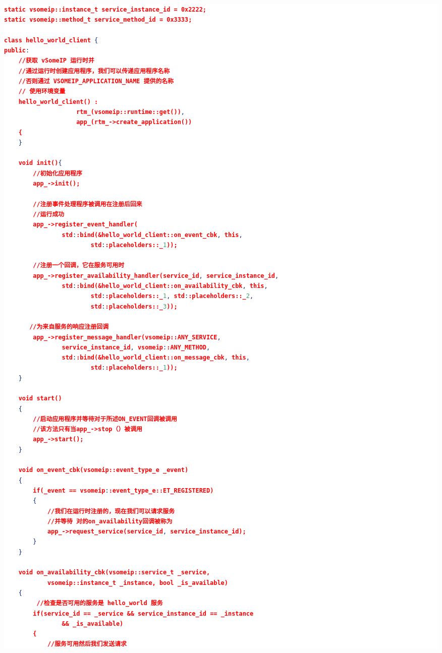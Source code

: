 ~~~~~~~~~~~~~~~~~~~~~~~~~~~~~~json
static vsomeip::instance_t service_instance_id = 0x2222;
static vsomeip::method_t service_method_id = 0x3333;

class hello_world_client {
public:
    //获取 vSomeIP 运行时并
    //通过运行时创建应用程序，我们可以传递应用程序名称
    //否则通过 VSOMEIP_APPLICATION_NAME 提供的名称
    // 使用环境变量
    hello_world_client() :
                    rtm_(vsomeip::runtime::get()),
                    app_(rtm_->create_application())
    {
    }

    void init(){
        //初始化应用程序
        app_->init();

        //注册事件处理程序被调用在注册后回来
        //运行成功
        app_->register_event_handler(
                std::bind(&hello_world_client::on_event_cbk, this,
                        std::placeholders::_1));

        //注册一个回调，它在服务可用时
        app_->register_availability_handler(service_id, service_instance_id,
                std::bind(&hello_world_client::on_availability_cbk, this,
                        std::placeholders::_1, std::placeholders::_2,
                        std::placeholders::_3));

       //为来自服务的响应注册回调
        app_->register_message_handler(vsomeip::ANY_SERVICE,
                service_instance_id, vsomeip::ANY_METHOD,
                std::bind(&hello_world_client::on_message_cbk, this,
                        std::placeholders::_1));
    }

    void start()
    {
        //启动应用程序并等待对于所述ON_EVENT回调被调用
        //该方法只有当app_->stop（）被调用
        app_->start();
    }

    void on_event_cbk(vsomeip::event_type_e _event)
    {
        if(_event == vsomeip::event_type_e::ET_REGISTERED)
        {
            //我们在运行时注册的，现在我们可以请求服务
            //并等待 对的on_availability回调被称为
            app_->request_service(service_id, service_instance_id);
        }
    }

    void on_availability_cbk(vsomeip::service_t _service,
            vsomeip::instance_t _instance, bool _is_available)
    {
         //检查是否可用的服务是 hello_world 服务
        if(service_id == _service && service_instance_id == _instance
                && _is_available)
        {
            //服务可用然后我们发送请求
~~~~~~~~~~~~~~~~~~~~~~~~~~~~~~